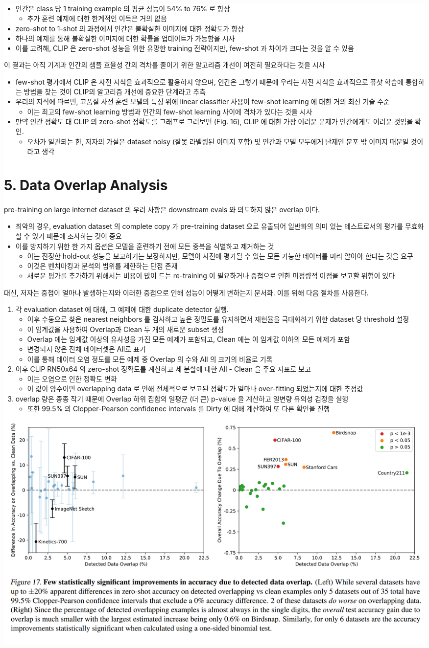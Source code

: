 
- 인간은 class 당 1 training example 의 평균 성능이 54% to 76% 로 향상
  - 추가 훈련 예제에 대한 한계적인 이득은 거의 없음
- zero-shot to 1-shot 의 과정에서 인간은 불확실한 이미지에 대한 정확도가 향상
- 하나의 예제를 통해 불확실한 이미지에 대한 확률을 업데이트가 가능함을 시사
- 이를 고려해, CLIP 은 zero-shot 성능을 위한 유망한 training 전략이지만, few-shot 과 차이가 크다는 것을 알 수 있음

이 결과는 아직 기계과 인간의 샘플 효율성 간의 격차를 줄이기 위한 알고리즘 개선이 여전히 필요하다는 것을 시사

- few-shot 평가에서 CLIP 은 사전 지식을 효과적으로 활용하지 않으며, 인간은 그렇기 때문에 우리는 사전 지식을 효과적으로 퓨샷 학습에 통합하는 방법을 찾는 것이 CLIP의 알고리즘 개선에 중요한 단계라고 추측
- 우리의 지식에 따르면, 고품질 사전 훈련 모델의 특성 위에 linear classifier 사용이 few-shot learning 에 대한 거의 최신 기술 수준
  - 이는 최고의 few-shot learning 방법과 인간의 few-shot learning 사이에 격차가 있다는 것을 시사
- 만약 인간 정확도 대 CLIP 의 zero-shot 정확도를 그래프로 그려보면 (Fig. 16), CLIP 에 대한 가장 어려운 문제가 인간에게도 어려운 것임을 확인. 
  - 오차가 일관되는 한, 저자의 가설은 dataset noisy (잘못 라벨링된 이미지 포함) 및 인간과 모델 모두에게 난제인 분포 밖 이미지 때문일 것이라고 생각

# 5. Data Overlap Analysis

pre-training on large internet dataset 의 우려 사항은 downstream evals 와 의도하지 않은 overlap 이다.

- 최악의 경우, evaluation dataset 의 complete copy 가 pre-training dataset 으로 유출되어 일반화의 의미 있는 테스트로서의 평가를 무효화할 수 있기 때문에 조사하는 것이 중요
- 이를 방지하기 위한 한 가지 옵션은 모델을 훈련하기 전에 모든 중복을 식별하고 제거하는 것
  - 이는 진정한 hold-out 성능을 보고하기는 보장하지만, 모델이 사전에 평가될 수 있는 모든 가능한 데이터를 미리 알아야 한다는 것을 요구
  - 이것은 벤치마킹과 분석의 범위를 제한하는 단점 존재
  - 새로운 평가를 추가하기 위해서는 비용이 많이 드는 re-training 이 필요하거나 중첩으로 인한 미정량적 이점을 보고할 위험이 있다

대신, 저자는 중첩이 얼마나 발생하는지와 이러한 중첩으로 인해 성능이 어떻게 변하는지 문서화. 이를 위해 다음 절차를 사용한다.

1. 각 evaluation dataset 에 대해, 그 예제에 대한 duplicate detector 실행.
   - 이후 수동으로 찾은 nearest neighbors 를 검사하고 높은 정밀도를 유지하면서 재현율을 극대화하기 위한 dataset 당 threshold 설정
   - 이 임계값을 사용하여 Overlap과 Clean 두 개의 새로운 subset 생성
   - Overlap 에는 임계값 이상의 유사성을 가진 모든 예제가 포함되고, Clean 에는 이 임계값 이하의 모든 예제가 포함
   - 변경되지 않은 전체 데이터셋은 All로 표기
   - 이를 통해 데이터 오염 정도를 모든 예제 중 Overlap 의 수와 All 의 크기의 비율로 기록
2. 이후 CLIP RN50x64 의 zero-shot 정확도를 계산하고 세 분할에 대한 All - Clean 을 주요 지표로 보고
   - 이는 오염으로 인한 정확도 변화
   - 이 값이 양수이면 overlapping data 로 인해 전체적으로 보고된 정확도가 얼마나 over-fitting 되었는지에 대한 추정값
3. overlap 량은 종종 작기 때문에 Overlap 하위 집합의 일평균 (더 큰) p-value 을 계산하고 일변량 유의성 검정을 실행
   - 또한 99.5% 의 Clopper-Pearson confidenec intervals 를 Dirty 에 대해 계산하여 또 다른 확인을 진행

![Figure 17](image-17.png)
